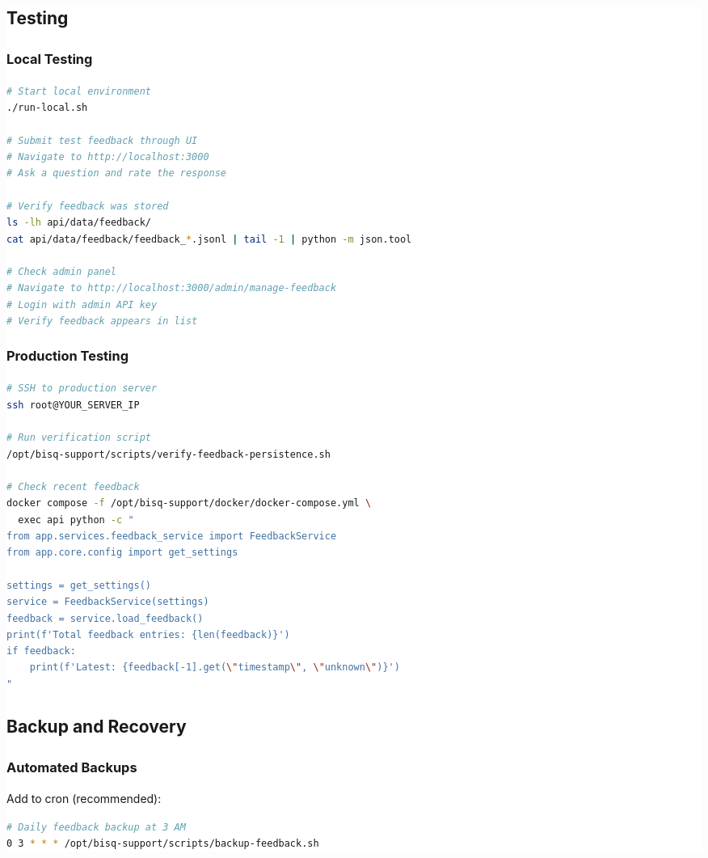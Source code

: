 ## Testing

### Local Testing

```bash
# Start local environment
./run-local.sh

# Submit test feedback through UI
# Navigate to http://localhost:3000
# Ask a question and rate the response

# Verify feedback was stored
ls -lh api/data/feedback/
cat api/data/feedback/feedback_*.jsonl | tail -1 | python -m json.tool

# Check admin panel
# Navigate to http://localhost:3000/admin/manage-feedback
# Login with admin API key
# Verify feedback appears in list
```

### Production Testing

```bash
# SSH to production server
ssh root@YOUR_SERVER_IP

# Run verification script
/opt/bisq-support/scripts/verify-feedback-persistence.sh

# Check recent feedback
docker compose -f /opt/bisq-support/docker/docker-compose.yml \
  exec api python -c "
from app.services.feedback_service import FeedbackService
from app.core.config import get_settings

settings = get_settings()
service = FeedbackService(settings)
feedback = service.load_feedback()
print(f'Total feedback entries: {len(feedback)}')
if feedback:
    print(f'Latest: {feedback[-1].get(\"timestamp\", \"unknown\")}')
"
```

## Backup and Recovery

### Automated Backups

Add to cron (recommended):
```bash
# Daily feedback backup at 3 AM
0 3 * * * /opt/bisq-support/scripts/backup-feedback.sh
```
